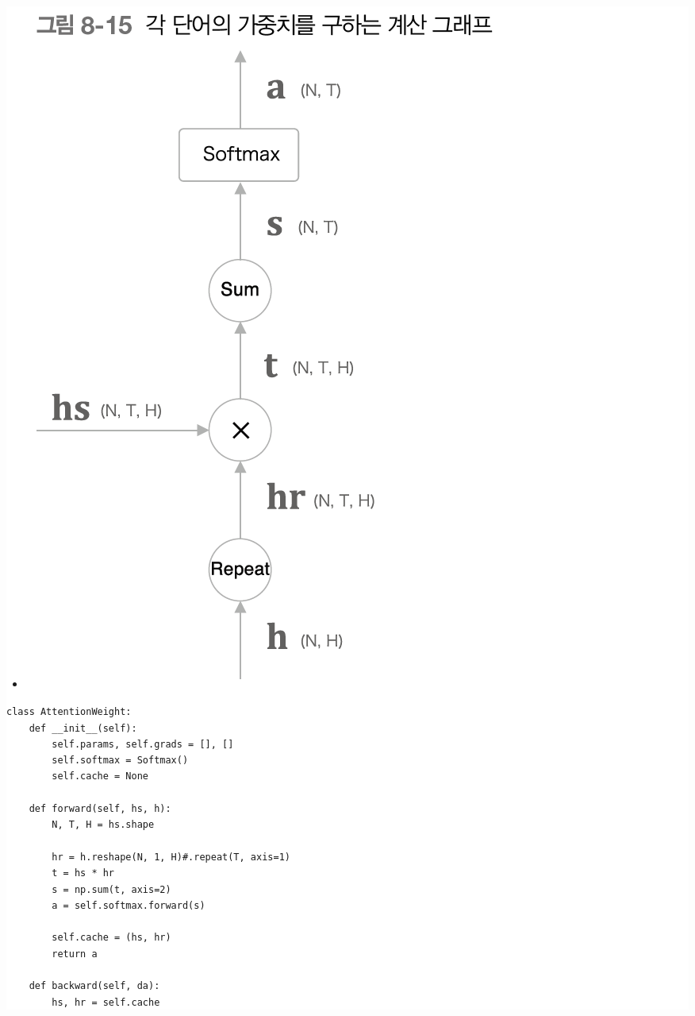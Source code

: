   * ![가중치 계산 그래프](images/fig%208-15.png)
``` 
class AttentionWeight:
    def __init__(self):
        self.params, self.grads = [], []
        self.softmax = Softmax()
        self.cache = None

    def forward(self, hs, h):
        N, T, H = hs.shape

        hr = h.reshape(N, 1, H)#.repeat(T, axis=1)
        t = hs * hr
        s = np.sum(t, axis=2)
        a = self.softmax.forward(s)

        self.cache = (hs, hr)
        return a

    def backward(self, da):
        hs, hr = self.cache
```